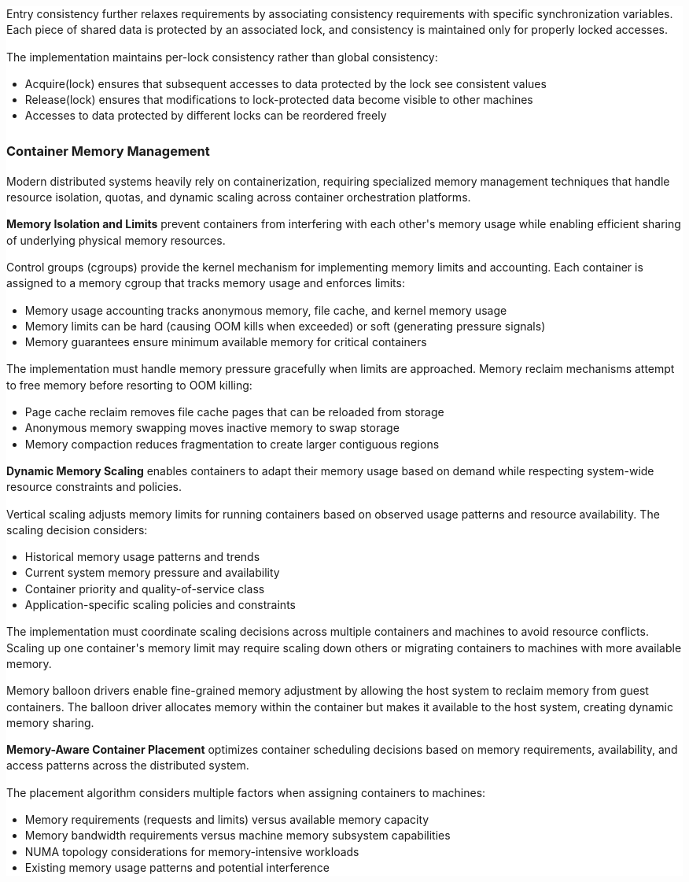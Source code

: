 Entry consistency further relaxes requirements by associating consistency requirements with specific synchronization variables. Each piece of shared data is protected by an associated lock, and consistency is maintained only for properly locked accesses.

The implementation maintains per-lock consistency rather than global consistency:
- Acquire(lock) ensures that subsequent accesses to data protected by the lock see consistent values
- Release(lock) ensures that modifications to lock-protected data become visible to other machines
- Accesses to data protected by different locks can be reordered freely

### Container Memory Management

Modern distributed systems heavily rely on containerization, requiring specialized memory management techniques that handle resource isolation, quotas, and dynamic scaling across container orchestration platforms.

**Memory Isolation and Limits** prevent containers from interfering with each other's memory usage while enabling efficient sharing of underlying physical memory resources.

Control groups (cgroups) provide the kernel mechanism for implementing memory limits and accounting. Each container is assigned to a memory cgroup that tracks memory usage and enforces limits:
- Memory usage accounting tracks anonymous memory, file cache, and kernel memory usage
- Memory limits can be hard (causing OOM kills when exceeded) or soft (generating pressure signals)
- Memory guarantees ensure minimum available memory for critical containers

The implementation must handle memory pressure gracefully when limits are approached. Memory reclaim mechanisms attempt to free memory before resorting to OOM killing:
- Page cache reclaim removes file cache pages that can be reloaded from storage
- Anonymous memory swapping moves inactive memory to swap storage
- Memory compaction reduces fragmentation to create larger contiguous regions

**Dynamic Memory Scaling** enables containers to adapt their memory usage based on demand while respecting system-wide resource constraints and policies.

Vertical scaling adjusts memory limits for running containers based on observed usage patterns and resource availability. The scaling decision considers:
- Historical memory usage patterns and trends
- Current system memory pressure and availability
- Container priority and quality-of-service class
- Application-specific scaling policies and constraints

The implementation must coordinate scaling decisions across multiple containers and machines to avoid resource conflicts. Scaling up one container's memory limit may require scaling down others or migrating containers to machines with more available memory.

Memory balloon drivers enable fine-grained memory adjustment by allowing the host system to reclaim memory from guest containers. The balloon driver allocates memory within the container but makes it available to the host system, creating dynamic memory sharing.

**Memory-Aware Container Placement** optimizes container scheduling decisions based on memory requirements, availability, and access patterns across the distributed system.

The placement algorithm considers multiple factors when assigning containers to machines:
- Memory requirements (requests and limits) versus available memory capacity
- Memory bandwidth requirements versus machine memory subsystem capabilities
- NUMA topology considerations for memory-intensive workloads
- Existing memory usage patterns and potential interference
